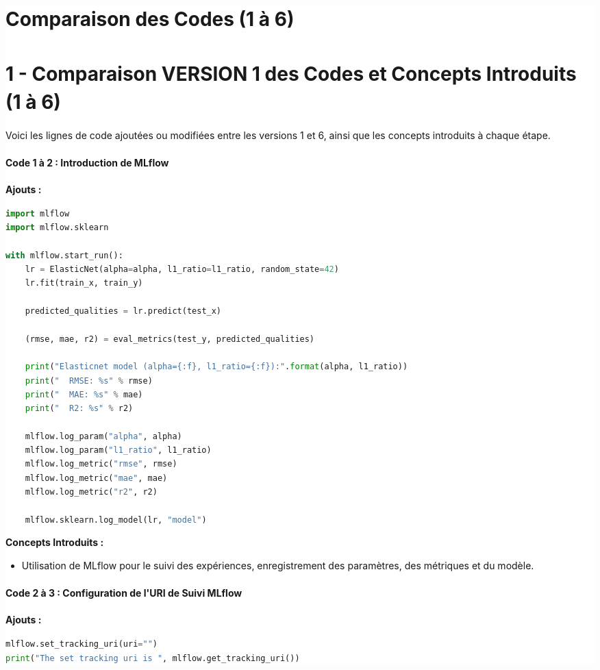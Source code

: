 # Comparaison des Codes (1 à 6)

# 1 - Comparaison VERSION 1 des Codes et Concepts Introduits (1 à 6)


Voici les lignes de code ajoutées ou modifiées entre les versions 1 et 6, ainsi que les concepts introduits à chaque étape.

#### Code 1 à 2 : Introduction de MLflow

**Ajouts :**

```python
import mlflow
import mlflow.sklearn

with mlflow.start_run():
    lr = ElasticNet(alpha=alpha, l1_ratio=l1_ratio, random_state=42)
    lr.fit(train_x, train_y)

    predicted_qualities = lr.predict(test_x)

    (rmse, mae, r2) = eval_metrics(test_y, predicted_qualities)

    print("Elasticnet model (alpha={:f}, l1_ratio={:f}):".format(alpha, l1_ratio))
    print("  RMSE: %s" % rmse)
    print("  MAE: %s" % mae)
    print("  R2: %s" % r2)

    mlflow.log_param("alpha", alpha)
    mlflow.log_param("l1_ratio", l1_ratio)
    mlflow.log_metric("rmse", rmse)
    mlflow.log_metric("mae", mae)
    mlflow.log_metric("r2", r2)

    mlflow.sklearn.log_model(lr, "model")
```

**Concepts Introduits :**

- Utilisation de MLflow pour le suivi des expériences, enregistrement des paramètres, des métriques et du modèle.

#### Code 2 à 3 : Configuration de l'URI de Suivi MLflow

**Ajouts :**

```python
mlflow.set_tracking_uri(uri="")
print("The set tracking uri is ", mlflow.get_tracking_uri())
```
